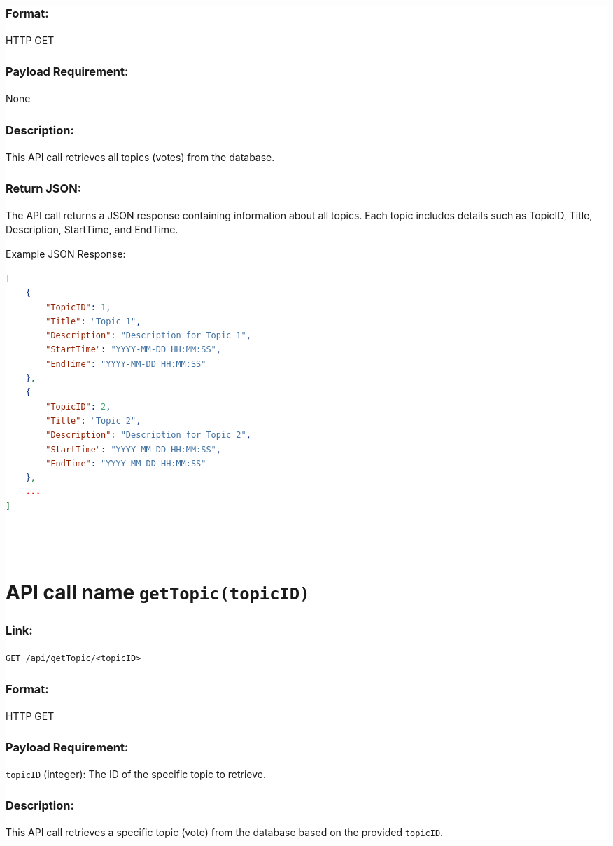 ### Format:
HTTP GET

### Payload Requirement:
None

### Description:
This API call retrieves all topics (votes) from the database.

### Return JSON:
The API call returns a JSON response containing information about all topics. Each topic includes details such as TopicID, Title, Description, StartTime, and EndTime.

Example JSON Response:
```json
[
    {
        "TopicID": 1,
        "Title": "Topic 1",
        "Description": "Description for Topic 1",
        "StartTime": "YYYY-MM-DD HH:MM:SS",
        "EndTime": "YYYY-MM-DD HH:MM:SS"
    },
    {
        "TopicID": 2,
        "Title": "Topic 2",
        "Description": "Description for Topic 2",
        "StartTime": "YYYY-MM-DD HH:MM:SS",
        "EndTime": "YYYY-MM-DD HH:MM:SS"
    },
    ...
]
```
<br><br>
# API call name `getTopic(topicID)`

### Link:
`GET /api/getTopic/<topicID>`

### Format:
HTTP GET

### Payload Requirement:
`topicID` (integer): The ID of the specific topic to retrieve.

### Description:
This API call retrieves a specific topic (vote) from the database based on the provided `topicID`.
